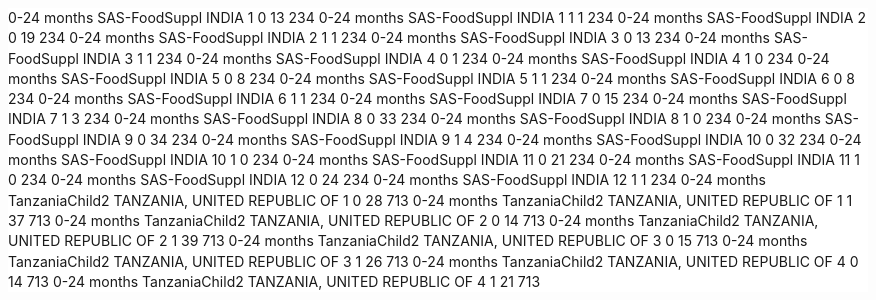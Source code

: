 0-24 months   SAS-FoodSuppl    INDIA                          1                    0       13    234
0-24 months   SAS-FoodSuppl    INDIA                          1                    1        1    234
0-24 months   SAS-FoodSuppl    INDIA                          2                    0       19    234
0-24 months   SAS-FoodSuppl    INDIA                          2                    1        1    234
0-24 months   SAS-FoodSuppl    INDIA                          3                    0       13    234
0-24 months   SAS-FoodSuppl    INDIA                          3                    1        1    234
0-24 months   SAS-FoodSuppl    INDIA                          4                    0        1    234
0-24 months   SAS-FoodSuppl    INDIA                          4                    1        0    234
0-24 months   SAS-FoodSuppl    INDIA                          5                    0        8    234
0-24 months   SAS-FoodSuppl    INDIA                          5                    1        1    234
0-24 months   SAS-FoodSuppl    INDIA                          6                    0        8    234
0-24 months   SAS-FoodSuppl    INDIA                          6                    1        1    234
0-24 months   SAS-FoodSuppl    INDIA                          7                    0       15    234
0-24 months   SAS-FoodSuppl    INDIA                          7                    1        3    234
0-24 months   SAS-FoodSuppl    INDIA                          8                    0       33    234
0-24 months   SAS-FoodSuppl    INDIA                          8                    1        0    234
0-24 months   SAS-FoodSuppl    INDIA                          9                    0       34    234
0-24 months   SAS-FoodSuppl    INDIA                          9                    1        4    234
0-24 months   SAS-FoodSuppl    INDIA                          10                   0       32    234
0-24 months   SAS-FoodSuppl    INDIA                          10                   1        0    234
0-24 months   SAS-FoodSuppl    INDIA                          11                   0       21    234
0-24 months   SAS-FoodSuppl    INDIA                          11                   1        0    234
0-24 months   SAS-FoodSuppl    INDIA                          12                   0       24    234
0-24 months   SAS-FoodSuppl    INDIA                          12                   1        1    234
0-24 months   TanzaniaChild2   TANZANIA, UNITED REPUBLIC OF   1                    0       28    713
0-24 months   TanzaniaChild2   TANZANIA, UNITED REPUBLIC OF   1                    1       37    713
0-24 months   TanzaniaChild2   TANZANIA, UNITED REPUBLIC OF   2                    0       14    713
0-24 months   TanzaniaChild2   TANZANIA, UNITED REPUBLIC OF   2                    1       39    713
0-24 months   TanzaniaChild2   TANZANIA, UNITED REPUBLIC OF   3                    0       15    713
0-24 months   TanzaniaChild2   TANZANIA, UNITED REPUBLIC OF   3                    1       26    713
0-24 months   TanzaniaChild2   TANZANIA, UNITED REPUBLIC OF   4                    0       14    713
0-24 months   TanzaniaChild2   TANZANIA, UNITED REPUBLIC OF   4                    1       21    713